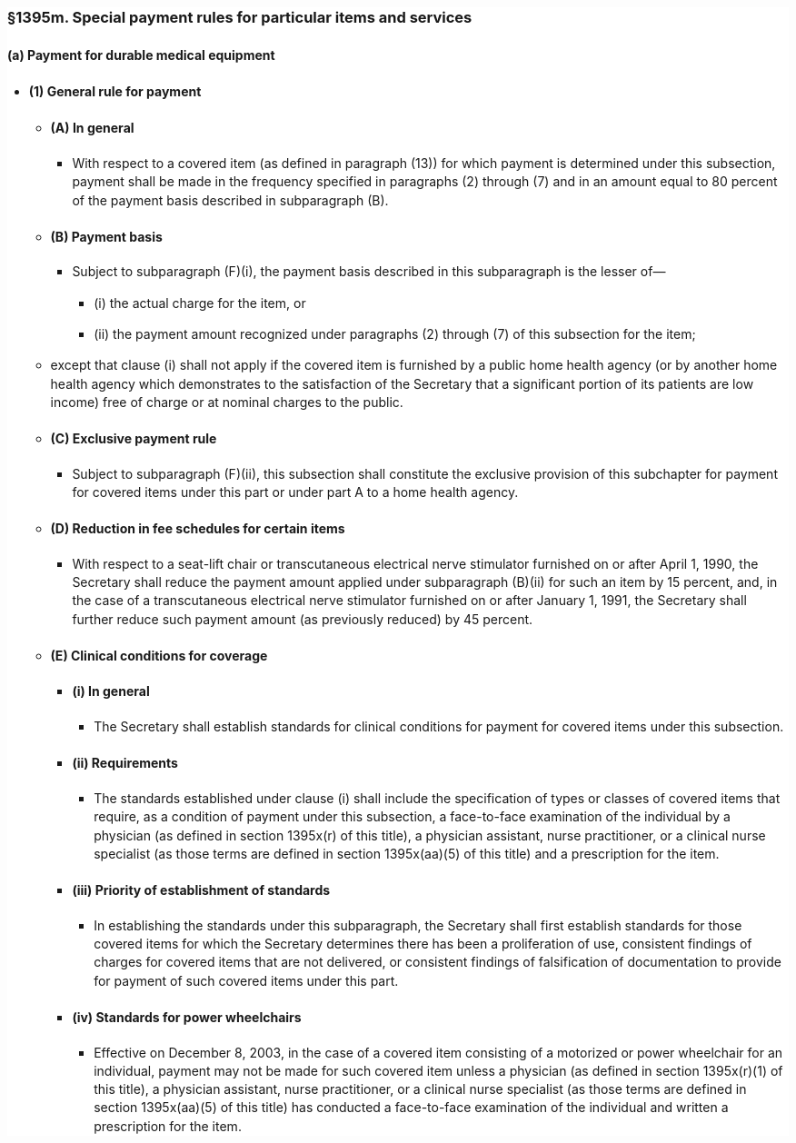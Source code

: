 ### §1395m. Special payment rules for particular items and services
#### (a) Payment for durable medical equipment
* #### (1) General rule for payment
  * #### (A) In general
    * With respect to a covered item (as defined in paragraph (13)) for which payment is determined under this subsection, payment shall be made in the frequency specified in paragraphs (2) through (7) and in an amount equal to 80 percent of the payment basis described in subparagraph (B).

  * #### (B) Payment basis
    * Subject to subparagraph (F)(i), the payment basis described in this subparagraph is the lesser of—

      * (i) the actual charge for the item, or

      * (ii) the payment amount recognized under paragraphs (2) through (7) of this subsection for the item;


  * except that clause (i) shall not apply if the covered item is furnished by a public home health agency (or by another home health agency which demonstrates to the satisfaction of the Secretary that a significant portion of its patients are low income) free of charge or at nominal charges to the public.

  * #### (C) Exclusive payment rule
    * Subject to subparagraph (F)(ii), this subsection shall constitute the exclusive provision of this subchapter for payment for covered items under this part or under part A to a home health agency.

  * #### (D) Reduction in fee schedules for certain items
    * With respect to a seat-lift chair or transcutaneous electrical nerve stimulator furnished on or after April 1, 1990, the Secretary shall reduce the payment amount applied under subparagraph (B)(ii) for such an item by 15 percent, and, in the case of a transcutaneous electrical nerve stimulator furnished on or after January 1, 1991, the Secretary shall further reduce such payment amount (as previously reduced) by 45 percent.

  * #### (E) Clinical conditions for coverage
    * #### (i) In general
      * The Secretary shall establish standards for clinical conditions for payment for covered items under this subsection.

    * #### (ii) Requirements
      * The standards established under clause (i) shall include the specification of types or classes of covered items that require, as a condition of payment under this subsection, a face-to-face examination of the individual by a physician (as defined in section 1395x(r) of this title), a physician assistant, nurse practitioner, or a clinical nurse specialist (as those terms are defined in section 1395x(aa)(5) of this title) and a prescription for the item.

    * #### (iii) Priority of establishment of standards
      * In establishing the standards under this subparagraph, the Secretary shall first establish standards for those covered items for which the Secretary determines there has been a proliferation of use, consistent findings of charges for covered items that are not delivered, or consistent findings of falsification of documentation to provide for payment of such covered items under this part.

    * #### (iv) Standards for power wheelchairs
      * Effective on December 8, 2003, in the case of a covered item consisting of a motorized or power wheelchair for an individual, payment may not be made for such covered item unless a physician (as defined in section 1395x(r)(1) of this title), a physician assistant, nurse practitioner, or a clinical nurse specialist (as those terms are defined in section 1395x(aa)(5) of this title) has conducted a face-to-face examination of the individual and written a prescription for the item.
